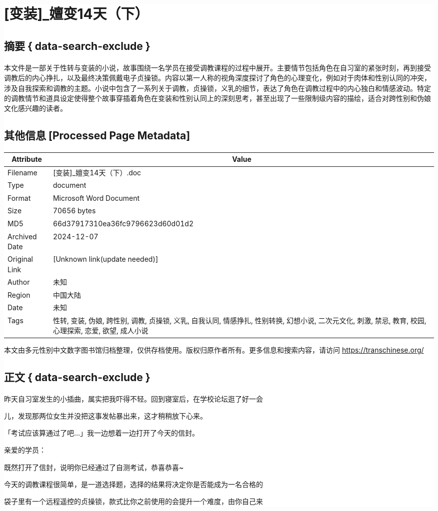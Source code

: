 # [变装]_嬗变14天（下）



## 摘要  { data-search-exclude }


本文件是一部关于性转与变装的小说，故事围绕一名学员在接受调教课程的过程中展开。主要情节包括角色在自习室的紧张时刻，再到接受调教后的内心挣扎，以及最终决策佩戴电子贞操锁。内容以第一人称的视角深度探讨了角色的心理变化，例如对于肉体和性别认同的冲突，涉及自我探索和调教的主题。小说中包含了一系列关于调教，贞操锁，义乳的细节，表达了角色在调教过程中的内心独白和情感波动。特定的调教情节和道具设定使得整个故事穿插着角色在变装和性别认同上的深刻思考，甚至出现了一些限制级内容的描绘，适合对跨性别和伪娘文化感兴趣的读者。



## 其他信息 [Processed Page Metadata]

| Attribute       | Value                                  |
|-----------------|----------------------------------------|
| Filename        | [变装]_嬗变14天（下）.doc                             |
| Type            | document                                 |
| Format          | Microsoft Word Document                               |
| Size            | 70656 bytes                           |
| MD5             | 66d37917310ea36fc9796623d60d01d2                                  |
| Archived Date   | 2024-12-07                             |
| Original Link   | [Unknown link(update needed)]                         |
| Author          | 未知                               |
| Region          | 中国大陆                               |
| Date            | 未知                                 |
| Tags            | 性转, 变装, 伪娘, 跨性别, 调教, 贞操锁, 义乳, 自我认同, 情感挣扎, 性别转换, 幻想小说, 二次元文化, 刺激, 禁忌, 教育, 校园, 心理探索, 恋爱, 欲望, 成人小说                                 |

本文由多元性别中文数字图书馆归档整理，仅供存档使用。版权归原作者所有。更多信息和搜索内容，请访问 <https://transchinese.org/>


## 正文 { data-search-exclude }


昨天自习室发生的小插曲，属实把我吓得不轻。回到寝室后，在学校论坛逛了好一会

儿，发现那两位女生并没把这事发帖暴出来，这才稍稍放下心来。

「考试应该算通过了吧…」我一边想着一边打开了今天的信封。

亲爱的学员：

既然打开了信封，说明你已经通过了自测考试，恭喜恭喜~

今天的调教课程很简单，是一道选择题，选择的结果将决定你是否能成为一名合格的

袋子里有一个远程遥控的贞操锁，款式比你之前使用的会提升一个难度，由你自己来

